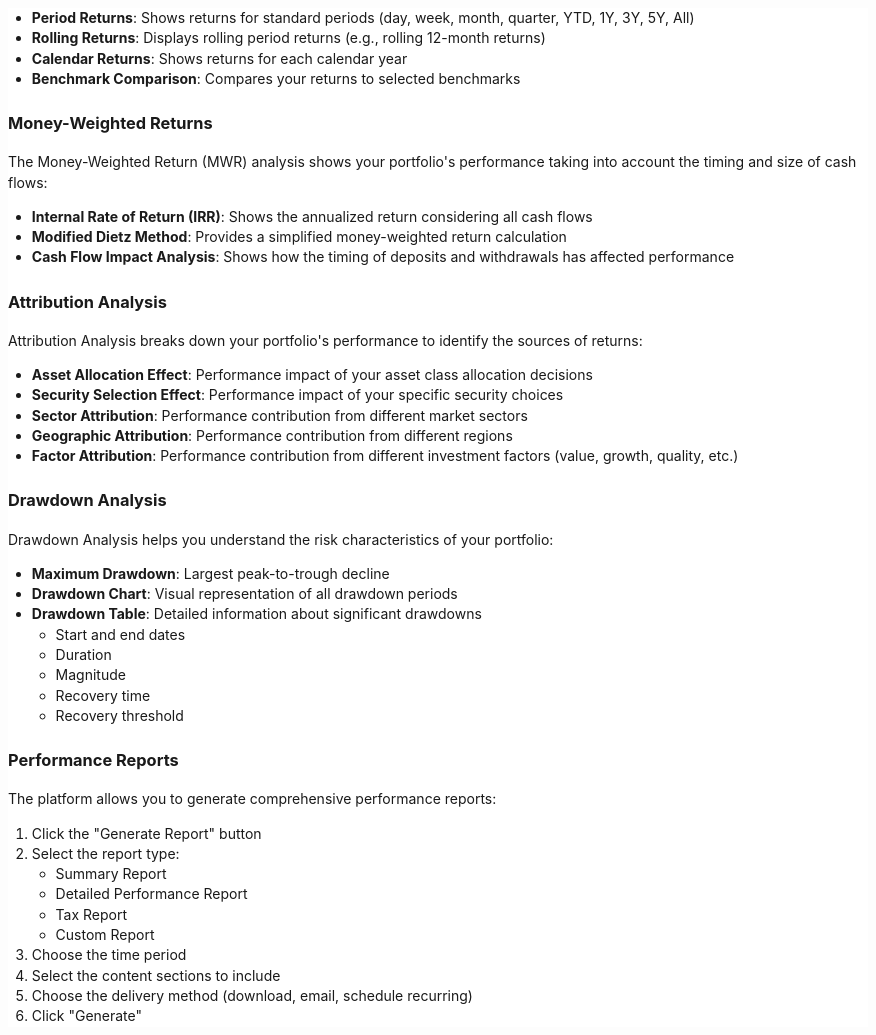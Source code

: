 - **Period Returns**: Shows returns for standard periods (day, week, month, quarter, YTD, 1Y, 3Y, 5Y, All)
- **Rolling Returns**: Displays rolling period returns (e.g., rolling 12-month returns)
- **Calendar Returns**: Shows returns for each calendar year
- **Benchmark Comparison**: Compares your returns to selected benchmarks

### Money-Weighted Returns

The Money-Weighted Return (MWR) analysis shows your portfolio's performance taking into account the timing and size of cash flows:

- **Internal Rate of Return (IRR)**: Shows the annualized return considering all cash flows
- **Modified Dietz Method**: Provides a simplified money-weighted return calculation
- **Cash Flow Impact Analysis**: Shows how the timing of deposits and withdrawals has affected performance

### Attribution Analysis

Attribution Analysis breaks down your portfolio's performance to identify the sources of returns:

- **Asset Allocation Effect**: Performance impact of your asset class allocation decisions
- **Security Selection Effect**: Performance impact of your specific security choices
- **Sector Attribution**: Performance contribution from different market sectors
- **Geographic Attribution**: Performance contribution from different regions
- **Factor Attribution**: Performance contribution from different investment factors (value, growth, quality, etc.)

### Drawdown Analysis

Drawdown Analysis helps you understand the risk characteristics of your portfolio:

- **Maximum Drawdown**: Largest peak-to-trough decline
- **Drawdown Chart**: Visual representation of all drawdown periods
- **Drawdown Table**: Detailed information about significant drawdowns
  - Start and end dates
  - Duration
  - Magnitude
  - Recovery time
  - Recovery threshold

### Performance Reports

The platform allows you to generate comprehensive performance reports:

1. Click the "Generate Report" button
2. Select the report type:
   - Summary Report
   - Detailed Performance Report
   - Tax Report
   - Custom Report
3. Choose the time period
4. Select the content sections to include
5. Choose the delivery method (download, email, schedule recurring)
6. Click "Generate"
